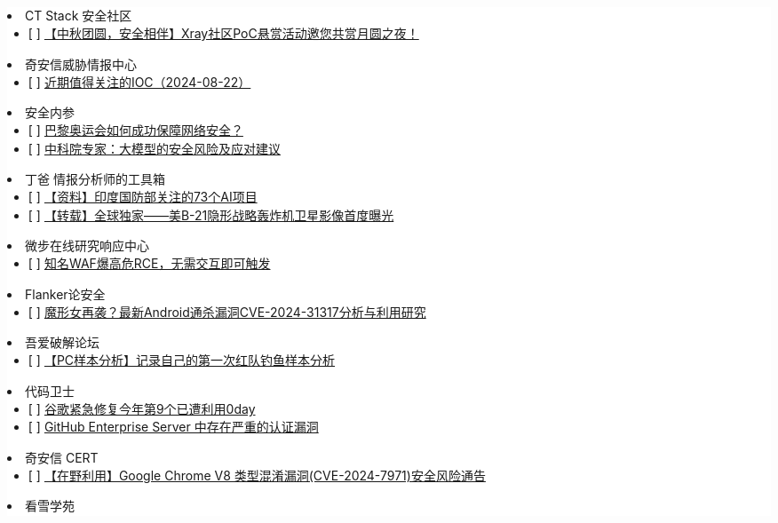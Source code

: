 <li>CT Stack 安全社区
<ul>
<li>[ ] <a href="https://mp.weixin.qq.com/s?__biz=MzIzOTE1ODczMg==&mid=2247499191&idx=1&sn=704186f41975063e2acf236473a4dbc5&chksm=e92ce914de5b60020cda4fd9b7a86b6d23090261dd59e997d99860a43d945e59a8b7107a6487&scene=58&subscene=0#rd">【中秋团圆，安全相伴】Xray社区PoC悬赏活动邀您共赏月圆之夜！</a></li>
</ul></li>
<li>奇安信威胁情报中心
<ul>
<li>[ ] <a href="https://mp.weixin.qq.com/s?__biz=MzI2MDc2MDA4OA==&mid=2247511767&idx=1&sn=f3b92e0ca030eb85cbf0e5c7dcd6b833&chksm=ea6659a0dd11d0b68eee3a23eb7af5160f173a47411f3ee1dd1086734a62f70c9abd51d994d3&scene=58&subscene=0#rd">近期值得关注的IOC（2024-08-22）</a></li>
</ul></li>
<li>安全内参
<ul>
<li>[ ] <a href="https://mp.weixin.qq.com/s?__biz=MzI4NDY2MDMwMw==&mid=2247512449&idx=1&sn=a5e31177dfbe677a00c7f1e038ce64d0&chksm=ebfaf6a1dc8d7fb7d9c1713e2a74977fdfef62f78f83ae5ed569e822f0f56c0c6b02f6b1d8c7&scene=58&subscene=0#rd">巴黎奥运会如何成功保障网络安全？</a></li>
<li>[ ] <a href="https://mp.weixin.qq.com/s?__biz=MzI4NDY2MDMwMw==&mid=2247512449&idx=2&sn=9dcd68c55603a1bfbe0f7b8acb6f1d19&chksm=ebfaf6a1dc8d7fb7dfa7678e567c35088f6e5b03685eee7d5d266be50d86398fad374eead874&scene=58&subscene=0#rd">中科院专家：大模型的安全风险及应对建议</a></li>
</ul></li>
<li>丁爸 情报分析师的工具箱
<ul>
<li>[ ] <a href="https://mp.weixin.qq.com/s?__biz=MzI2MTE0NTE3Mw==&mid=2651145798&idx=1&sn=82bc76f4d02c9e9b2afb4903ba867657&chksm=f1af317cc6d8b86a7e16975773f49f4d264c7687a6745d48a9395d64df2e23b06556a08c68cd&scene=58&subscene=0#rd">【资料】印度国防部关注的73个AI项目</a></li>
<li>[ ] <a href="https://mp.weixin.qq.com/s?__biz=MzI2MTE0NTE3Mw==&mid=2651145798&idx=2&sn=5e87d284661203c49cd24a76d53f4e50&chksm=f1af317cc6d8b86a390a9017cd35d34238bd40eda66fad3eaffaddc771ad1d41a285ce37e6d0&scene=58&subscene=0#rd">【转载】全球独家——美B-21隐形战略轰炸机卫星影像首度曝光</a></li>
</ul></li>
<li>微步在线研究响应中心
<ul>
<li>[ ] <a href="https://mp.weixin.qq.com/s?__biz=Mzg5MTc3ODY4Mw==&mid=2247506871&idx=1&sn=c8b4bc08cb86bed889d77d9852c1c536&chksm=cfcab8a3f8bd31b5de87cbeb5ef1a7c659c7d9768a6c19bdfd66537ca2c91b479bc75def7ec5&scene=58&subscene=0#rd">知名WAF爆高危RCE，无需交互即可触发</a></li>
</ul></li>
<li>Flanker论安全
<ul>
<li>[ ] <a href="https://mp.weixin.qq.com/s?__biz=MzI3ODI4NDM2MA==&mid=2247483961&idx=1&sn=202491658762e108d9ec8cd04cfb3150&chksm=eb58131edc2f9a0825a3d4302a980c2d834911b4028c10b273f142f400d90ca68add338dc563&scene=58&subscene=0#rd">魔形女再袭？最新Android通杀漏洞CVE-2024-31317分析与利用研究</a></li>
</ul></li>
<li>吾爱破解论坛
<ul>
<li>[ ] <a href="https://mp.weixin.qq.com/s?__biz=MjM5Mjc3MDM2Mw==&mid=2651141297&idx=1&sn=93ec338d4114304f6c9f6f2b19ca0aa3&chksm=bd50a4e58a272df359a63e32a1bba92b894d765c88d90f3f5bc0451fb5f4914d3960fb12ecd1&scene=58&subscene=0#rd">【PC样本分析】记录自己的第一次红队钓鱼样本分析</a></li>
</ul></li>
<li>代码卫士
<ul>
<li>[ ] <a href="https://mp.weixin.qq.com/s?__biz=MzI2NTg4OTc5Nw==&mid=2247520551&idx=1&sn=72b22e7b3bfacecfe01fb433f02f1aae&chksm=ea94a04ddde3295b9d49a547fc454b8c6ab1e8cf9cd30e413dbe66bb25f427d73270f438b9cb&scene=58&subscene=0#rd">谷歌紧急修复今年第9个已遭利用0day</a></li>
<li>[ ] <a href="https://mp.weixin.qq.com/s?__biz=MzI2NTg4OTc5Nw==&mid=2247520551&idx=2&sn=c7d2ba1175a4c946fe47679b75e3c64e&chksm=ea94a04ddde3295bb0ef7a0d6531fee1957d5a1ffa8ba19cd572a05c40449b1f4706da88b90a&scene=58&subscene=0#rd">GitHub Enterprise Server 中存在严重的认证漏洞</a></li>
</ul></li>
<li>奇安信 CERT
<ul>
<li>[ ] <a href="https://mp.weixin.qq.com/s?__biz=MzU5NDgxODU1MQ==&mid=2247501953&idx=1&sn=132f57d74ad27b44fc64a22b6f3c081b&chksm=fe79ec19c90e650f6fc4cdbadd1d11b32abe1cebf4128b9c74a56acbe9bbdabb4039e5c11b91&scene=58&subscene=0#rd">【在野利用】Google Chrome V8 类型混淆漏洞(CVE-2024-7971)安全风险通告</a></li>
</ul></li>
<li>看雪学苑